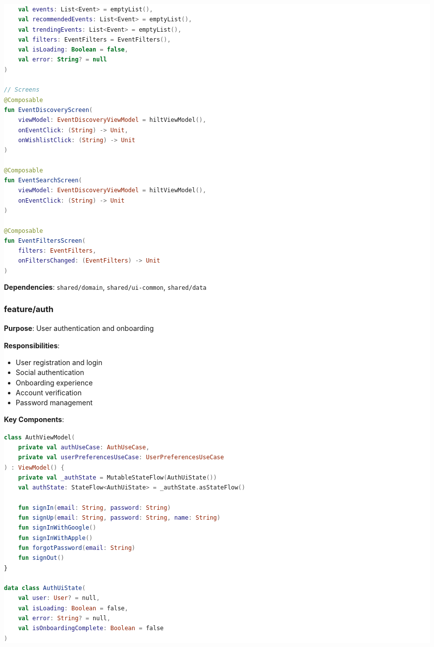 ```kotlin
    val events: List<Event> = emptyList(),
    val recommendedEvents: List<Event> = emptyList(),
    val trendingEvents: List<Event> = emptyList(),
    val filters: EventFilters = EventFilters(),
    val isLoading: Boolean = false,
    val error: String? = null
)

// Screens
@Composable
fun EventDiscoveryScreen(
    viewModel: EventDiscoveryViewModel = hiltViewModel(),
    onEventClick: (String) -> Unit,
    onWishlistClick: (String) -> Unit
)

@Composable
fun EventSearchScreen(
    viewModel: EventDiscoveryViewModel = hiltViewModel(),
    onEventClick: (String) -> Unit
)

@Composable
fun EventFiltersScreen(
    filters: EventFilters,
    onFiltersChanged: (EventFilters) -> Unit
)
```

**Dependencies**: `shared/domain`, `shared/ui-common`, `shared/data`

### feature/auth
**Purpose**: User authentication and onboarding

**Responsibilities**:
- User registration and login
- Social authentication
- Onboarding experience
- Account verification
- Password management

**Key Components**:
```kotlin
class AuthViewModel(
    private val authUseCase: AuthUseCase,
    private val userPreferencesUseCase: UserPreferencesUseCase
) : ViewModel() {
    private val _authState = MutableStateFlow(AuthUiState())
    val authState: StateFlow<AuthUiState> = _authState.asStateFlow()
    
    fun signIn(email: String, password: String)
    fun signUp(email: String, password: String, name: String)
    fun signInWithGoogle()
    fun signInWithApple()
    fun forgotPassword(email: String)
    fun signOut()
}

data class AuthUiState(
    val user: User? = null,
    val isLoading: Boolean = false,
    val error: String? = null,
    val isOnboardingComplete: Boolean = false
)
```